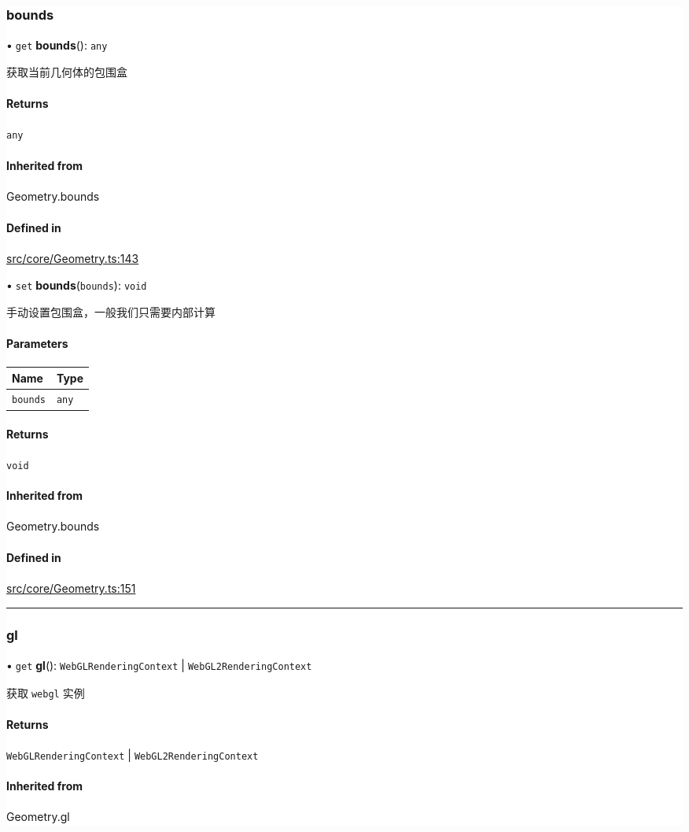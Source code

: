 ### bounds

• `get` **bounds**(): `any`

获取当前几何体的包围盒

#### Returns

`any`

#### Inherited from

Geometry.bounds

#### Defined in

[src/core/Geometry.ts:143](https://github.com/sakitam-gis/vis-engine/blob/master/src/core/Geometry.ts?at&#x3D;5cce138#line&#x3D;143)

• `set` **bounds**(`bounds`): `void`

手动设置包围盒，一般我们只需要内部计算

#### Parameters

| Name | Type |
| :------ | :------ |
| `bounds` | `any` |

#### Returns

`void`

#### Inherited from

Geometry.bounds

#### Defined in

[src/core/Geometry.ts:151](https://github.com/sakitam-gis/vis-engine/blob/master/src/core/Geometry.ts?at&#x3D;5cce138#line&#x3D;151)

___

### gl

• `get` **gl**(): `WebGLRenderingContext` \| `WebGL2RenderingContext`

获取 `webgl` 实例

#### Returns

`WebGLRenderingContext` \| `WebGL2RenderingContext`

#### Inherited from

Geometry.gl
